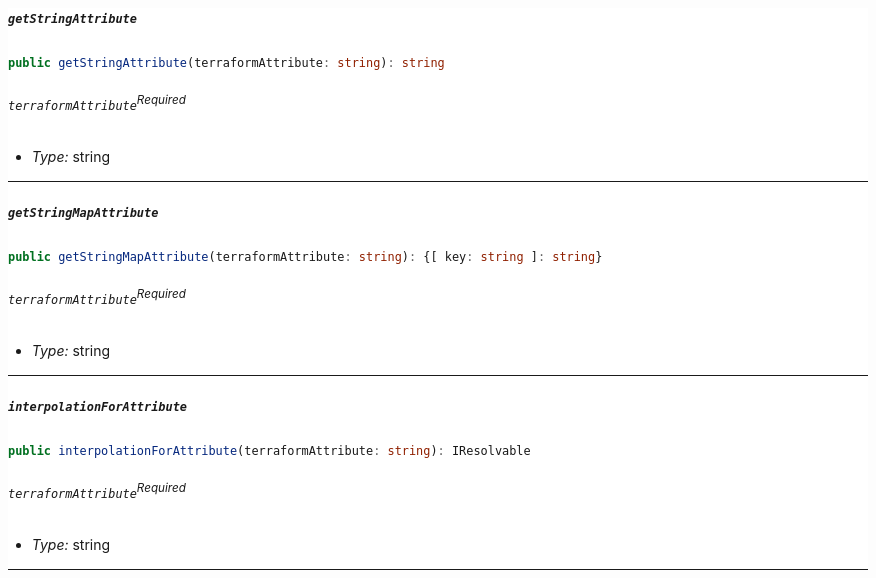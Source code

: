##### `getStringAttribute` <a name="getStringAttribute" id="rhizo-co-terraform-provider-oci.dataOciDatabaseCloudAutonomousVmClusters.DataOciDatabaseCloudAutonomousVmClusters.getStringAttribute"></a>

```typescript
public getStringAttribute(terraformAttribute: string): string
```

###### `terraformAttribute`<sup>Required</sup> <a name="terraformAttribute" id="rhizo-co-terraform-provider-oci.dataOciDatabaseCloudAutonomousVmClusters.DataOciDatabaseCloudAutonomousVmClusters.getStringAttribute.parameter.terraformAttribute"></a>

- *Type:* string

---

##### `getStringMapAttribute` <a name="getStringMapAttribute" id="rhizo-co-terraform-provider-oci.dataOciDatabaseCloudAutonomousVmClusters.DataOciDatabaseCloudAutonomousVmClusters.getStringMapAttribute"></a>

```typescript
public getStringMapAttribute(terraformAttribute: string): {[ key: string ]: string}
```

###### `terraformAttribute`<sup>Required</sup> <a name="terraformAttribute" id="rhizo-co-terraform-provider-oci.dataOciDatabaseCloudAutonomousVmClusters.DataOciDatabaseCloudAutonomousVmClusters.getStringMapAttribute.parameter.terraformAttribute"></a>

- *Type:* string

---

##### `interpolationForAttribute` <a name="interpolationForAttribute" id="rhizo-co-terraform-provider-oci.dataOciDatabaseCloudAutonomousVmClusters.DataOciDatabaseCloudAutonomousVmClusters.interpolationForAttribute"></a>

```typescript
public interpolationForAttribute(terraformAttribute: string): IResolvable
```

###### `terraformAttribute`<sup>Required</sup> <a name="terraformAttribute" id="rhizo-co-terraform-provider-oci.dataOciDatabaseCloudAutonomousVmClusters.DataOciDatabaseCloudAutonomousVmClusters.interpolationForAttribute.parameter.terraformAttribute"></a>

- *Type:* string

---
